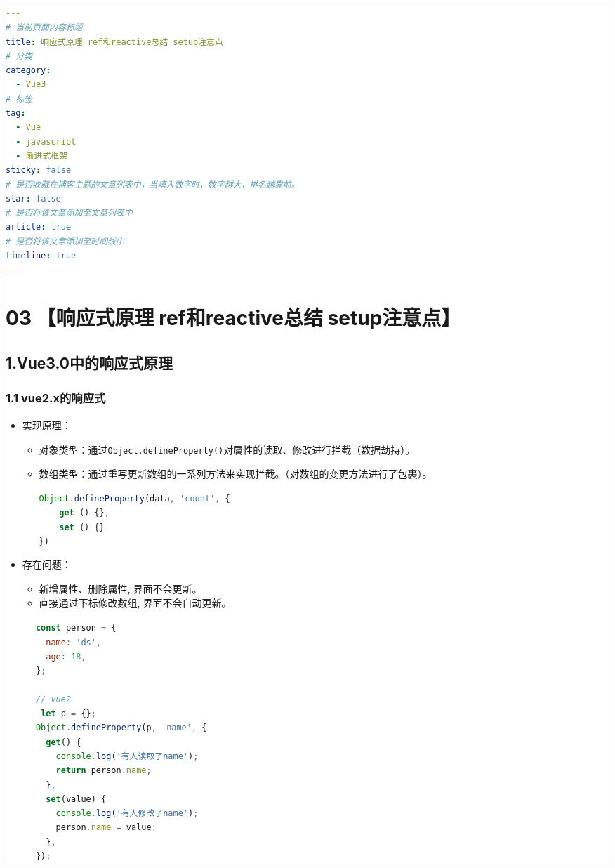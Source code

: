 ```yaml
---
# 当前页面内容标题
title: 响应式原理 ref和reactive总结 setup注意点
# 分类
category:
  - Vue3
# 标签
tag:
  - Vue
  - javascript
  - 渐进式框架
sticky: false
# 是否收藏在博客主题的文章列表中，当填入数字时，数字越大，排名越靠前。
star: false
# 是否将该文章添加至文章列表中
article: true
# 是否将该文章添加至时间线中
timeline: true
---
```


# 03 【响应式原理 ref和reactive总结 setup注意点】

## 1.Vue3.0中的响应式原理

### 1.1 vue2.x的响应式

- 实现原理：

  - 对象类型：通过```Object.defineProperty()```对属性的读取、修改进行拦截（数据劫持）。

  - 数组类型：通过重写更新数组的一系列方法来实现拦截。（对数组的变更方法进行了包裹）。

    ```js
    Object.defineProperty(data, 'count', {
        get () {}, 
        set () {}
    })
    ```

- 存在问题：

  - 新增属性、删除属性, 界面不会更新。
  - 直接通过下标修改数组, 界面不会自动更新。

```js
      const person = {
        name: 'ds',
        age: 18,
      };

      // vue2
       let p = {};
      Object.defineProperty(p, 'name', {
        get() {
          console.log('有人读取了name');
          return person.name;
        },
        set(value) {
          console.log('有人修改了name');
          person.name = value;
        },
      }); 
```